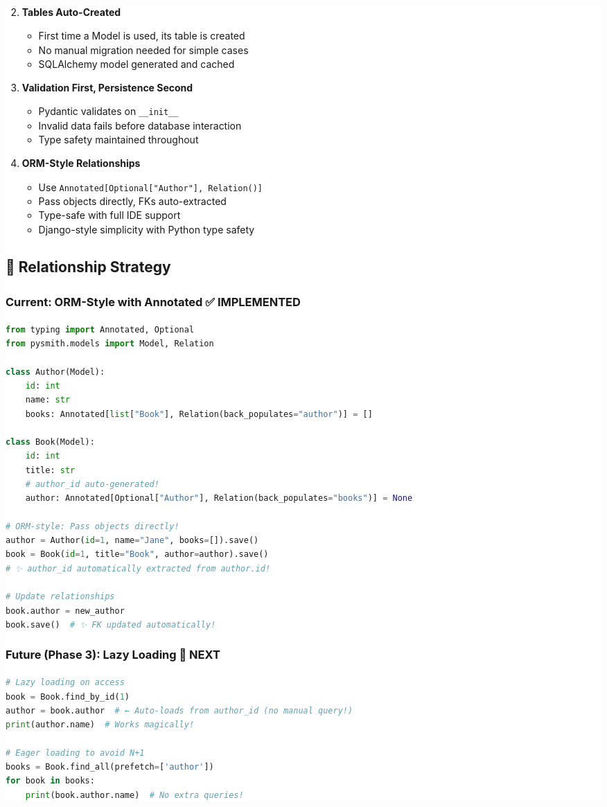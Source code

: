 2. **Tables Auto-Created**

   - First time a Model is used, its table is created
   - No manual migration needed for simple cases
   - SQLAlchemy model generated and cached

3. **Validation First, Persistence Second**

   - Pydantic validates on `__init__`
   - Invalid data fails before database interaction
   - Type safety maintained throughout

4. **ORM-Style Relationships**
   - Use `Annotated[Optional["Author"], Relation()]`
   - Pass objects directly, FKs auto-extracted
   - Type-safe with full IDE support
   - Django-style simplicity with Python type safety

## 📝 Relationship Strategy

### Current: ORM-Style with Annotated ✅ IMPLEMENTED

```python
from typing import Annotated, Optional
from pysmith.models import Model, Relation

class Author(Model):
    id: int
    name: str
    books: Annotated[list["Book"], Relation(back_populates="author")] = []

class Book(Model):
    id: int
    title: str
    # author_id auto-generated!
    author: Annotated[Optional["Author"], Relation(back_populates="books")] = None

# ORM-style: Pass objects directly!
author = Author(id=1, name="Jane", books=[]).save()
book = Book(id=1, title="Book", author=author).save()
# ✨ author_id automatically extracted from author.id!

# Update relationships
book.author = new_author
book.save()  # ✨ FK updated automatically!
```

### Future (Phase 3): Lazy Loading 🚧 NEXT

```python
# Lazy loading on access
book = Book.find_by_id(1)
author = book.author  # ← Auto-loads from author_id (no manual query!)
print(author.name)  # Works magically!

# Eager loading to avoid N+1
books = Book.find_all(prefetch=['author'])
for book in books:
    print(book.author.name)  # No extra queries!
```
